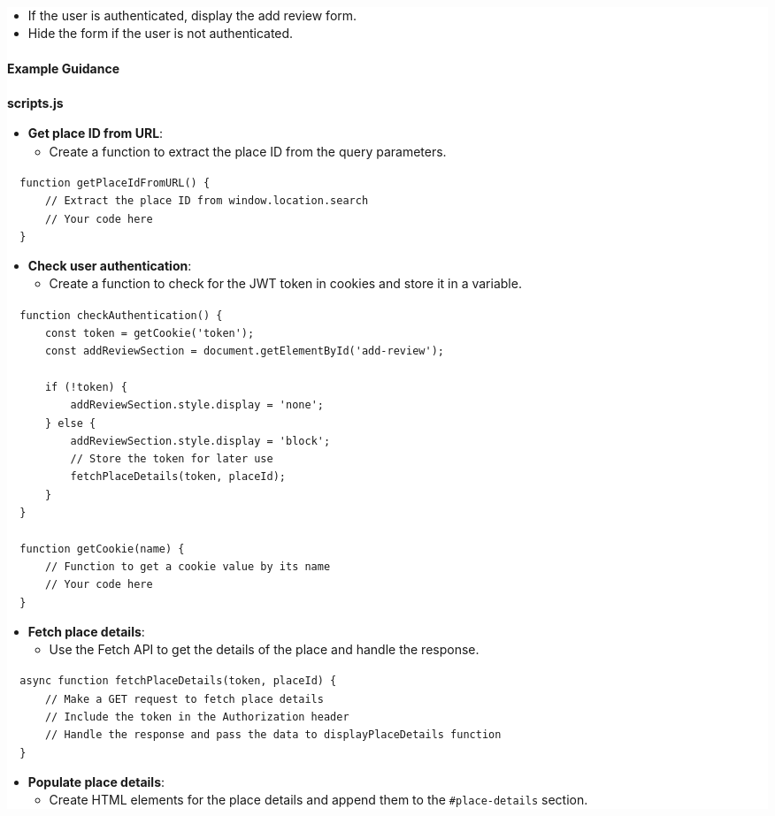    * If the user is authenticated, display the add review form.
   * Hide the form if the user is not authenticated.

#### Example Guidance

**scripts.js**

* **Get place ID from URL**:
  + Create a function to extract the place ID from the query parameters.

```
  function getPlaceIdFromURL() {
      // Extract the place ID from window.location.search
      // Your code here
  }

```

* **Check user authentication**:
  + Create a function to check for the JWT token in cookies and store it in a variable.

```
  function checkAuthentication() {
      const token = getCookie('token');
      const addReviewSection = document.getElementById('add-review');

      if (!token) {
          addReviewSection.style.display = 'none';
      } else {
          addReviewSection.style.display = 'block';
          // Store the token for later use
          fetchPlaceDetails(token, placeId);
      }
  }

  function getCookie(name) {
      // Function to get a cookie value by its name
      // Your code here
  }

```

* **Fetch place details**:
  + Use the Fetch API to get the details of the place and handle the response.

```
  async function fetchPlaceDetails(token, placeId) {
      // Make a GET request to fetch place details
      // Include the token in the Authorization header
      // Handle the response and pass the data to displayPlaceDetails function
  }

```

* **Populate place details**:
  + Create HTML elements for the place details and append them to the `#place-details` section.
